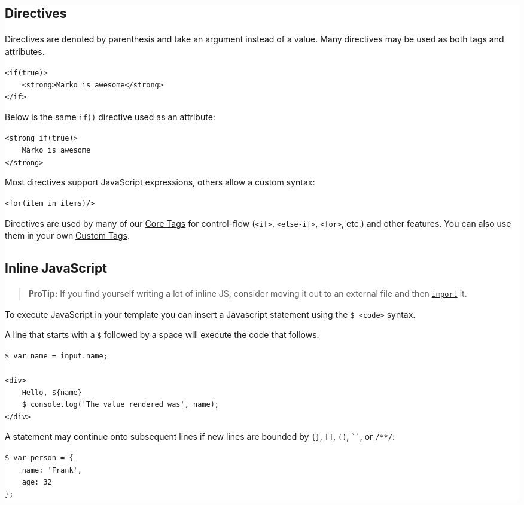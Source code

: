 ## Directives

Directives are denoted by parenthesis and take an argument instead of a value. Many directives may be used as both tags and attributes.

```marko
<if(true)>
    <strong>Marko is awesome</strong>
</if>
```

Below is the same `if()` directive used as an attribute:

```marko
<strong if(true)>
    Marko is awesome
</strong>
```

Most directives support JavaScript expressions, others allow a custom syntax:

```marko
<for(item in items)/>
```

Directives are used by many of our [Core Tags](./core-tags.md) for control-flow (`<if>`, `<else-if>`, `<for>`, etc.) and other features. You can also use them in your own [Custom Tags](./custom-tags.md).

## Inline JavaScript

> **ProTip:** If you find yourself writing a lot of inline JS, consider moving it out to an external file and then [`import`](./core-tags.md#codeimportcode) it.

To execute JavaScript in your template you can insert a Javascript statement using the `$ <code>` syntax.

A line that starts with a `$` followed by a space will execute the code that follows.

```marko
$ var name = input.name;

<div>
    Hello, ${name}
    $ console.log('The value rendered was', name);
</div>
```

A statement may continue onto subsequent lines if new lines are bounded by `{}`, `[]`, `()`, ` `` `, or `/**/`:

```marko
$ var person = {
    name: 'Frank',
    age: 32
};
```
